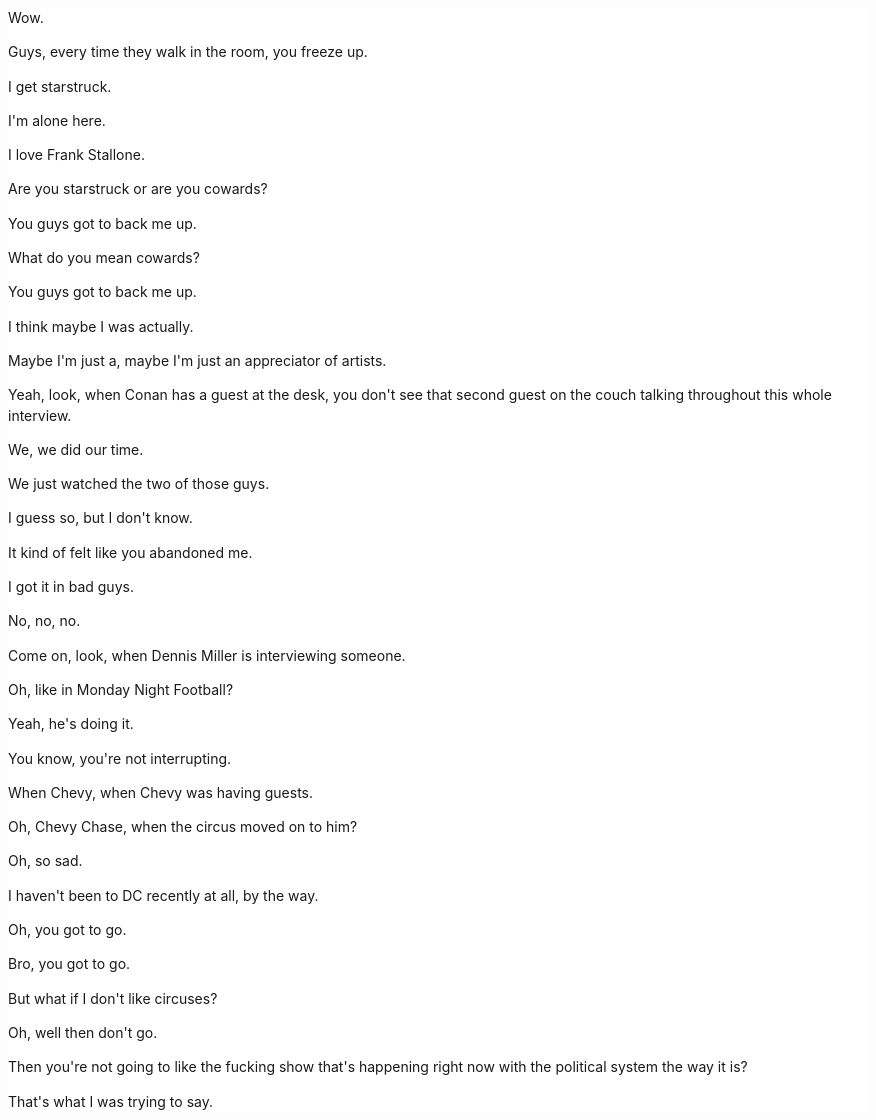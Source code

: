 Wow.

Guys, every time they walk in the room, you freeze up.

I get starstruck.

I'm alone here.

I love Frank Stallone.

Are you starstruck or are you cowards?

You guys got to back me up.

What do you mean cowards?

You guys got to back me up.

I think maybe I was actually.

Maybe I'm just a, maybe I'm just an appreciator of artists.

Yeah, look, when Conan has a guest at the desk, you don't see that second guest on the couch talking throughout this whole interview.

We, we did our time.

We just watched the two of those guys.

I guess so, but I don't know.

It kind of felt like you abandoned me.

I got it in bad guys.

No, no, no.

Come on, look, when Dennis Miller is interviewing someone.

Oh, like in Monday Night Football?

Yeah, he's doing it.

You know, you're not interrupting.

When Chevy, when Chevy was having guests.

Oh, Chevy Chase, when the circus moved on to him?

Oh, so sad.

I haven't been to DC recently at all, by the way.

Oh, you got to go.

Bro, you got to go.

But what if I don't like circuses?

Oh, well then don't go.

Then you're not going to like the fucking show that's happening right now with the political system the way it is?

That's what I was trying to say.
